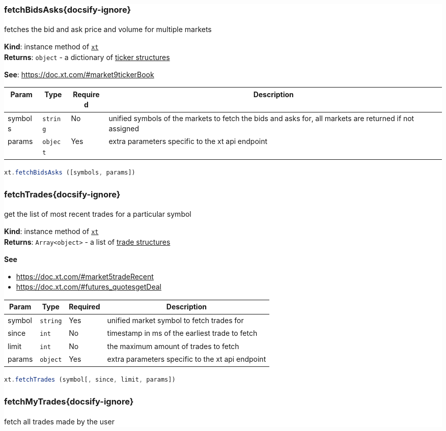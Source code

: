 
<a name="fetchBidsAsks" id="fetchbidsasks"></a>

### fetchBidsAsks{docsify-ignore}
fetches the bid and ask price and volume for multiple markets

**Kind**: instance method of [<code>xt</code>](#xt)  
**Returns**: <code>object</code> - a dictionary of [ticker structures](https://docs.ccxt.com/en/latest/manual.html#ticker-structure)

**See**: https://doc.xt.com/#market9tickerBook  

| Param | Type | Required | Description |
| --- | --- | --- | --- |
| symbols | <code>string</code> | No | unified symbols of the markets to fetch the bids and asks for, all markets are returned if not assigned |
| params | <code>object</code> | Yes | extra parameters specific to the xt api endpoint |


```javascript
xt.fetchBidsAsks ([symbols, params])
```


<a name="fetchTrades" id="fetchtrades"></a>

### fetchTrades{docsify-ignore}
get the list of most recent trades for a particular symbol

**Kind**: instance method of [<code>xt</code>](#xt)  
**Returns**: <code>Array&lt;object&gt;</code> - a list of [trade structures](https://docs.ccxt.com/en/latest/manual.html?#public-trades)

**See**

- https://doc.xt.com/#market5tradeRecent
- https://doc.xt.com/#futures_quotesgetDeal


| Param | Type | Required | Description |
| --- | --- | --- | --- |
| symbol | <code>string</code> | Yes | unified market symbol to fetch trades for |
| since | <code>int</code> | No | timestamp in ms of the earliest trade to fetch |
| limit | <code>int</code> | No | the maximum amount of trades to fetch |
| params | <code>object</code> | Yes | extra parameters specific to the xt api endpoint |


```javascript
xt.fetchTrades (symbol[, since, limit, params])
```


<a name="fetchMyTrades" id="fetchmytrades"></a>

### fetchMyTrades{docsify-ignore}
fetch all trades made by the user
